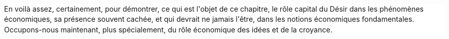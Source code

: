 En voilà assez, certainement, pour démontrer, ce qui est l'objet de ce chapitre, le rôle capital du Désir dans les phénomènes économiques, sa présence souvent cachée, et qui devrait ne jamais l'être, dans les notions économiques fondamentales. Occupons-nous maintenant, plus spécialement, du rôle économique des idées et de la croyance.
